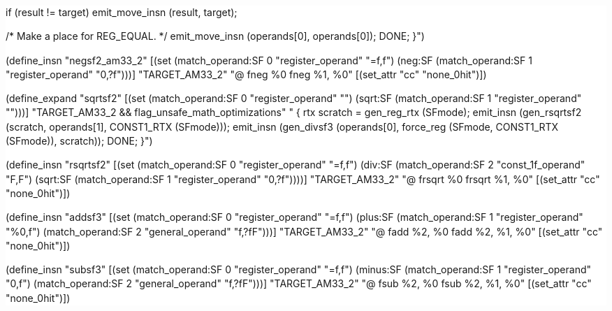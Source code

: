   if (result != target)
    emit_move_insn (result, target);

  /* Make a place for REG_EQUAL.  */
  emit_move_insn (operands[0], operands[0]);
  DONE;
}")

(define_insn "negsf2_am33_2"
  [(set (match_operand:SF 0 "register_operand" "=f,f")
        (neg:SF (match_operand:SF 1 "register_operand" "0,?f")))]
  "TARGET_AM33_2"
  "@
   fneg %0
   fneg %1, %0"
  [(set_attr "cc" "none_0hit")])

(define_expand "sqrtsf2"
  [(set (match_operand:SF 0 "register_operand" "")
        (sqrt:SF (match_operand:SF 1 "register_operand" "")))]
  "TARGET_AM33_2 && flag_unsafe_math_optimizations"
  "
{
  rtx scratch = gen_reg_rtx (SFmode);
  emit_insn (gen_rsqrtsf2 (scratch, operands[1], CONST1_RTX (SFmode)));
  emit_insn (gen_divsf3 (operands[0], force_reg (SFmode, CONST1_RTX (SFmode)),
                         scratch));
  DONE;
}")

(define_insn "rsqrtsf2"
  [(set (match_operand:SF 0 "register_operand" "=f,f")
        (div:SF (match_operand:SF 2 "const_1f_operand" "F,F")
                (sqrt:SF (match_operand:SF 1 "register_operand" "0,?f"))))]
  "TARGET_AM33_2"
  "@
   frsqrt %0
   frsqrt %1, %0"
  [(set_attr "cc" "none_0hit")])

(define_insn "addsf3"
  [(set (match_operand:SF 0 "register_operand" "=f,f")
        (plus:SF (match_operand:SF 1 "register_operand" "%0,f")
                 (match_operand:SF 2 "general_operand" "f,?fF")))]
  "TARGET_AM33_2"
  "@
   fadd %2, %0
   fadd %2, %1, %0"
  [(set_attr "cc" "none_0hit")])

(define_insn "subsf3"
  [(set (match_operand:SF 0 "register_operand" "=f,f")
        (minus:SF (match_operand:SF 1 "register_operand" "0,f")
                  (match_operand:SF 2 "general_operand" "f,?fF")))]
  "TARGET_AM33_2"
  "@
   fsub %2, %0
   fsub %2, %1, %0"
  [(set_attr "cc" "none_0hit")])
